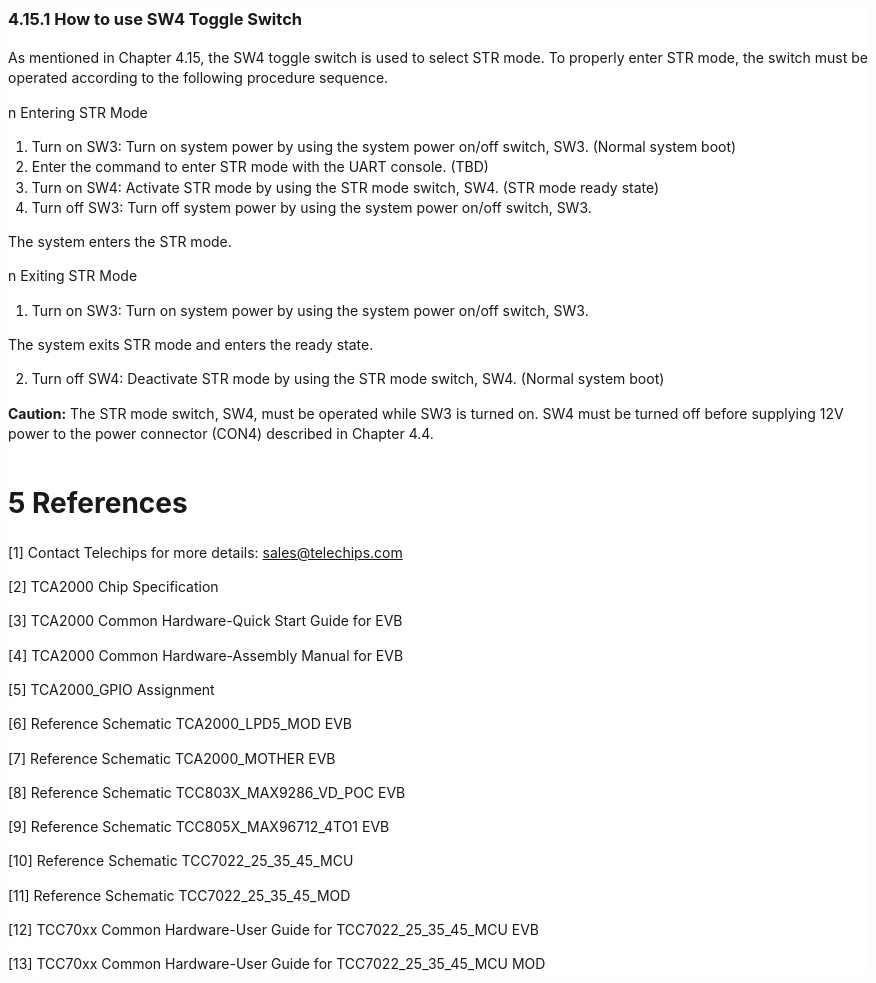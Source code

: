  

### 4.15.1  How to use SW4 Toggle Switch

As mentioned in Chapter 4.15, the SW4 toggle switch is used to select STR mode. To properly enter STR mode, the switch must be operated according to the following procedure sequence.

n Entering STR Mode

1. Turn on SW3: Turn on system power by using the system power on/off switch, SW3. (Normal system boot)
2. Enter the command to enter STR mode with the UART console. (TBD)
3. Turn on SW4: Activate STR mode by using the STR mode switch, SW4. (STR mode ready state)
4. Turn off SW3: Turn off system power by using the system power on/off switch, SW3.

The system enters the STR mode.

 

n Exiting STR Mode

1. Turn on SW3: Turn on system power by using the system power on/off switch, SW3. 

The system exits STR mode and enters the ready state.

2. Turn off SW4: Deactivate STR mode by using the STR mode switch, SW4. (Normal system boot)

 

**Caution:** The STR mode switch, SW4, must be operated while SW3 is turned on. SW4 must be turned off before supplying 12V power to the power connector (CON4) described in Chapter 4.4.

 

 



# 5     References

[1]  Contact Telechips for more details: [sales@telechips.com](mailto:sales@telechips.com)

[2]  TCA2000 Chip Specification

[3]  TCA2000 Common Hardware-Quick Start Guide for EVB 

[4]  TCA2000 Common Hardware-Assembly Manual for EVB

[5]  TCA2000_GPIO Assignment

[6]  Reference Schematic TCA2000_LPD5_MOD EVB

[7]  Reference Schematic TCA2000_MOTHER EVB

[8]  Reference Schematic TCC803X_MAX9286_VD_POC EVB

[9]  Reference Schematic TCC805X_MAX96712_4TO1 EVB

[10] Reference Schematic TCC7022_25_35_45_MCU

[11] Reference Schematic TCC7022_25_35_45_MOD

[12] TCC70xx Common Hardware-User Guide for TCC7022_25_35_45_MCU EVB

[13] TCC70xx Common Hardware-User Guide for TCC7022_25_35_45_MCU MOD
